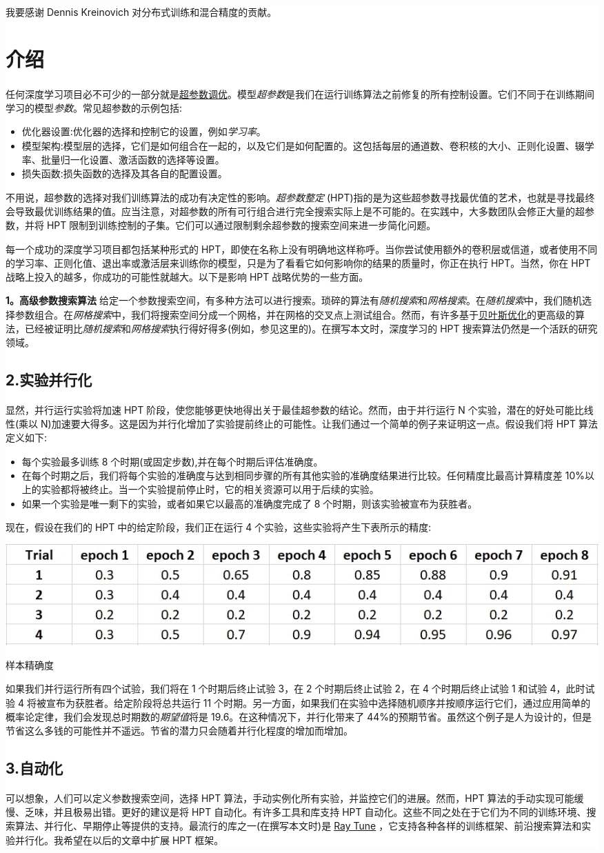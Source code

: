 我要感谢 Dennis Kreinovich 对分布式训练和混合精度的贡献。

# 介绍

任何深度学习项目必不可少的一部分就是[超参数调优](https://en.wikipedia.org/wiki/Hyperparameter_optimization)。模型*超参数*是我们在运行训练算法之前修复的所有控制设置。它们不同于在训练期间学习的模型*参数*。常见超参数的示例包括:

*   优化器设置:优化器的选择和控制它的设置，例如*学习率*。
*   模型架构:模型层的选择，它们是如何组合在一起的，以及它们是如何配置的。这包括每层的通道数、卷积核的大小、正则化设置、辍学率、批量归一化设置、激活函数的选择等设置。
*   损失函数:损失函数的选择及其各自的配置设置。

不用说，超参数的选择对我们训练算法的成功有决定性的影响。*超参数整定* (HPT)指的是为这些超参数寻找最优值的艺术，也就是寻找最终会导致最优训练结果的值。应当注意，对超参数的所有可行组合进行完全搜索实际上是不可能的。在实践中，大多数团队会修正大量的超参数，并将 HPT 限制到训练控制的子集。它们可以通过限制剩余超参数的搜索空间来进一步简化问题。

每一个成功的深度学习项目都包括某种形式的 HPT，即使在名称上没有明确地这样称呼。当你尝试使用额外的卷积层或信道，或者使用不同的学习率、正则化值、退出率或激活层来训练你的模型，只是为了看看它如何影响你的结果的质量时，你正在执行 HPT。当然，你在 HPT 战略上投入的越多，你成功的可能性就越大。以下是影响 HPT 战略优势的一些方面。

**1。高级参数搜索算法**
给定一个参数搜索空间，有多种方法可以进行搜索。琐碎的算法有*随机搜索*和*网格搜索*。在*随机搜索*中，我们随机选择参数组合。在*网格搜索*中，我们将搜索空间分成一个网格，并在网格的交叉点上测试组合。然而，有许多基于[贝叶斯优化](https://en.wikipedia.org/wiki/Bayesian_optimization)的更高级的算法，已经被证明比*随机搜索*和*网格搜索*执行得好得多(例如，参见这里的)。在撰写本文时，深度学习的 HPT 搜索算法仍然是一个活跃的研究领域。

## 2.实验并行化

显然，并行运行实验将加速 HPT 阶段，使您能够更快地得出关于最佳超参数的结论。然而，由于并行运行 N 个实验，潜在的好处可能比线性(乘以 N)加速要大得多。这是因为并行化增加了实验提前终止的可能性。让我们通过一个简单的例子来证明这一点。假设我们将 HPT 算法定义如下:

*   每个实验最多训练 8 个时期(或固定步数),并在每个时期后评估准确度。
*   在每个时期之后，我们将每个实验的准确度与达到相同步骤的所有其他实验的准确度结果进行比较。任何精度比最高计算精度差 10%以上的实验都将被终止。当一个实验提前停止时，它的相关资源可以用于后续的实验。
*   如果一个实验是唯一剩下的实验，或者如果它以最高的准确度完成了 8 个时期，则该实验被宣布为获胜者。

现在，假设在我们的 HPT 中的给定阶段，我们正在运行 4 个实验，这些实验将产生下表所示的精度:

![](img/b2ad1ab4afedc7c884ac6968a7689ab5.png)

样本精确度

如果我们并行运行所有四个试验，我们将在 1 个时期后终止试验 3，在 2 个时期后终止试验 2，在 4 个时期后终止试验 1 和试验 4，此时试验 4 将被宣布为获胜者。给定阶段将总共运行 11 个时期。另一方面，如果我们在实验中选择随机顺序并按顺序运行它们，通过应用简单的概率论定律，我们会发现总时期数的*期望值*将是 19.6。在这种情况下，并行化带来了 44%的预期节省。虽然这个例子是人为设计的，但是节省这么多钱的可能性并不遥远。节省的潜力只会随着并行化程度的增加而增加。

## 3.自动化

可以想象，人们可以定义参数搜索空间，选择 HPT 算法，手动实例化所有实验，并监控它们的进展。然而，HPT 算法的手动实现可能缓慢、乏味，并且极易出错。更好的建议是将 HPT 自动化。有许多工具和库支持 HPT 自动化。这些不同之处在于它们为不同的训练环境、搜索算法、并行化、早期停止等提供的支持。最流行的库之一(在撰写本文时)是 [Ray Tune](https://docs.ray.io/en/master/tune/index.html) ，它支持各种各样的训练框架、前沿搜索算法和实验并行化。我希望在以后的文章中扩展 HPT 框架。
